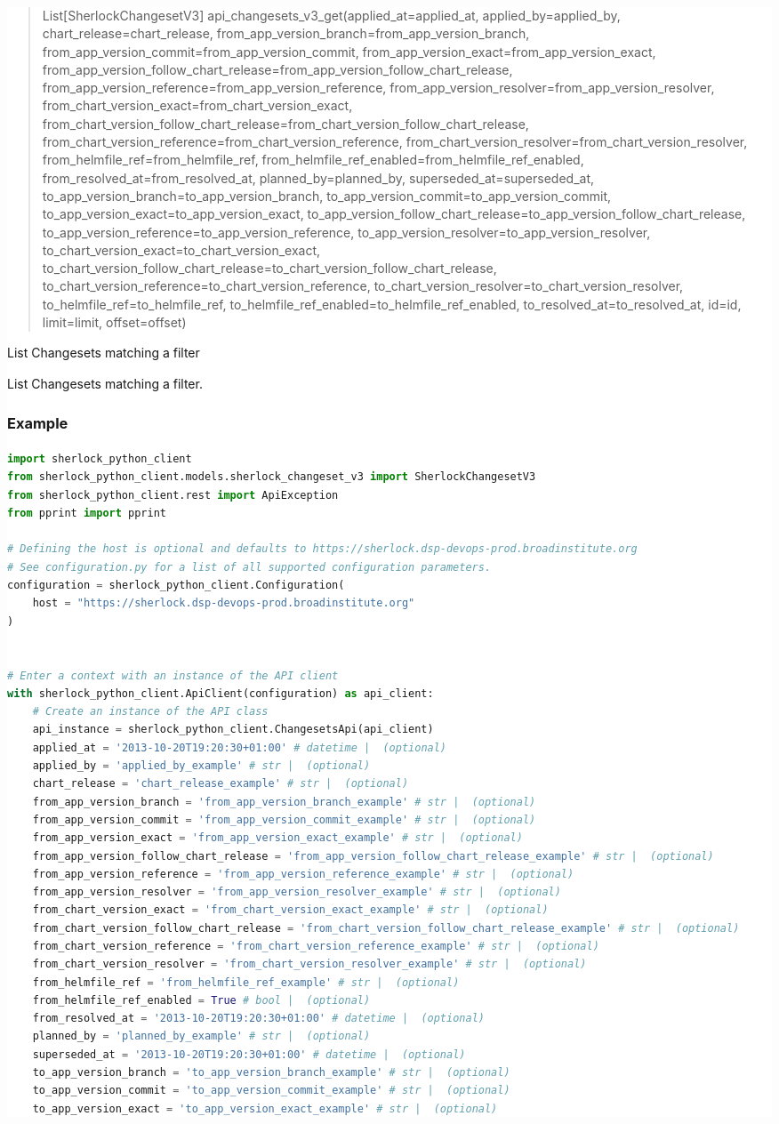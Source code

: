 > List[SherlockChangesetV3] api_changesets_v3_get(applied_at=applied_at, applied_by=applied_by, chart_release=chart_release, from_app_version_branch=from_app_version_branch, from_app_version_commit=from_app_version_commit, from_app_version_exact=from_app_version_exact, from_app_version_follow_chart_release=from_app_version_follow_chart_release, from_app_version_reference=from_app_version_reference, from_app_version_resolver=from_app_version_resolver, from_chart_version_exact=from_chart_version_exact, from_chart_version_follow_chart_release=from_chart_version_follow_chart_release, from_chart_version_reference=from_chart_version_reference, from_chart_version_resolver=from_chart_version_resolver, from_helmfile_ref=from_helmfile_ref, from_helmfile_ref_enabled=from_helmfile_ref_enabled, from_resolved_at=from_resolved_at, planned_by=planned_by, superseded_at=superseded_at, to_app_version_branch=to_app_version_branch, to_app_version_commit=to_app_version_commit, to_app_version_exact=to_app_version_exact, to_app_version_follow_chart_release=to_app_version_follow_chart_release, to_app_version_reference=to_app_version_reference, to_app_version_resolver=to_app_version_resolver, to_chart_version_exact=to_chart_version_exact, to_chart_version_follow_chart_release=to_chart_version_follow_chart_release, to_chart_version_reference=to_chart_version_reference, to_chart_version_resolver=to_chart_version_resolver, to_helmfile_ref=to_helmfile_ref, to_helmfile_ref_enabled=to_helmfile_ref_enabled, to_resolved_at=to_resolved_at, id=id, limit=limit, offset=offset)

List Changesets matching a filter

List Changesets matching a filter.

### Example


```python
import sherlock_python_client
from sherlock_python_client.models.sherlock_changeset_v3 import SherlockChangesetV3
from sherlock_python_client.rest import ApiException
from pprint import pprint

# Defining the host is optional and defaults to https://sherlock.dsp-devops-prod.broadinstitute.org
# See configuration.py for a list of all supported configuration parameters.
configuration = sherlock_python_client.Configuration(
    host = "https://sherlock.dsp-devops-prod.broadinstitute.org"
)


# Enter a context with an instance of the API client
with sherlock_python_client.ApiClient(configuration) as api_client:
    # Create an instance of the API class
    api_instance = sherlock_python_client.ChangesetsApi(api_client)
    applied_at = '2013-10-20T19:20:30+01:00' # datetime |  (optional)
    applied_by = 'applied_by_example' # str |  (optional)
    chart_release = 'chart_release_example' # str |  (optional)
    from_app_version_branch = 'from_app_version_branch_example' # str |  (optional)
    from_app_version_commit = 'from_app_version_commit_example' # str |  (optional)
    from_app_version_exact = 'from_app_version_exact_example' # str |  (optional)
    from_app_version_follow_chart_release = 'from_app_version_follow_chart_release_example' # str |  (optional)
    from_app_version_reference = 'from_app_version_reference_example' # str |  (optional)
    from_app_version_resolver = 'from_app_version_resolver_example' # str |  (optional)
    from_chart_version_exact = 'from_chart_version_exact_example' # str |  (optional)
    from_chart_version_follow_chart_release = 'from_chart_version_follow_chart_release_example' # str |  (optional)
    from_chart_version_reference = 'from_chart_version_reference_example' # str |  (optional)
    from_chart_version_resolver = 'from_chart_version_resolver_example' # str |  (optional)
    from_helmfile_ref = 'from_helmfile_ref_example' # str |  (optional)
    from_helmfile_ref_enabled = True # bool |  (optional)
    from_resolved_at = '2013-10-20T19:20:30+01:00' # datetime |  (optional)
    planned_by = 'planned_by_example' # str |  (optional)
    superseded_at = '2013-10-20T19:20:30+01:00' # datetime |  (optional)
    to_app_version_branch = 'to_app_version_branch_example' # str |  (optional)
    to_app_version_commit = 'to_app_version_commit_example' # str |  (optional)
    to_app_version_exact = 'to_app_version_exact_example' # str |  (optional)
```